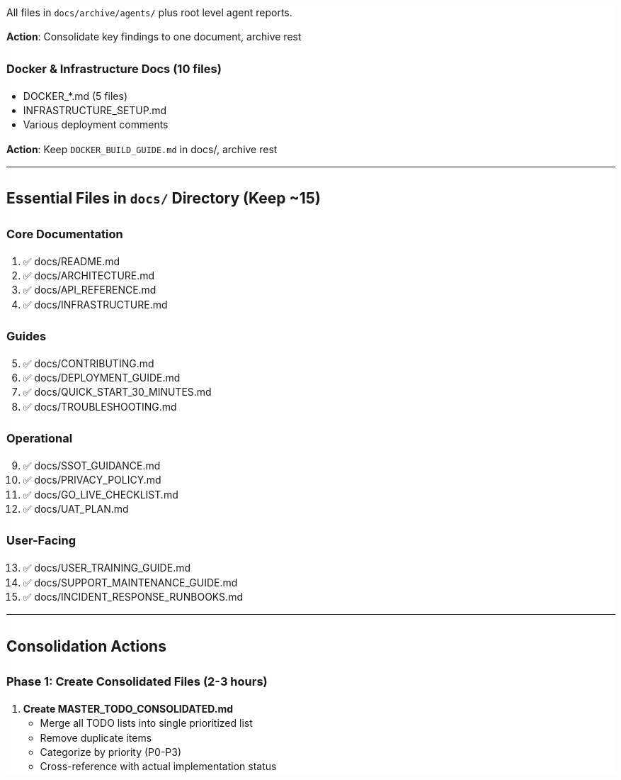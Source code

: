 All files in `docs/archive/agents/` plus root level agent reports.

**Action**: Consolidate key findings to one document, archive rest

### Docker & Infrastructure Docs (10 files)

- DOCKER_*.md (5 files)
- INFRASTRUCTURE_SETUP.md
- Various deployment comments

**Action**: Keep `DOCKER_BUILD_GUIDE.md` in docs/, archive rest

---

## Essential Files in `docs/` Directory (Keep ~15)

### Core Documentation
1. ✅ docs/README.md
2. ✅ docs/ARCHITECTURE.md
3. ✅ docs/API_REFERENCE.md
4. ✅ docs/INFRASTRUCTURE.md

### Guides
5. ✅ docs/CONTRIBUTING.md
6. ✅ docs/DEPLOYMENT_GUIDE.md
7. ✅ docs/QUICK_START_30_MINUTES.md
8. ✅ docs/TROUBLESHOOTING.md

### Operational
9. ✅ docs/SSOT_GUIDANCE.md
10. ✅ docs/PRIVACY_POLICY.md
11. ✅ docs/GO_LIVE_CHECKLIST.md
12. ✅ docs/UAT_PLAN.md

### User-Facing
13. ✅ docs/USER_TRAINING_GUIDE.md
14. ✅ docs/SUPPORT_MAINTENANCE_GUIDE.md
15. ✅ docs/INCIDENT_RESPONSE_RUNBOOKS.md

---

## Consolidation Actions

### Phase 1: Create Consolidated Files (2-3 hours)

1. **Create MASTER_TODO_CONSOLIDATED.md**
   - Merge all TODO lists into single prioritized list
   - Remove duplicate items
   - Categorize by priority (P0-P3)
   - Cross-reference with actual implementation status
